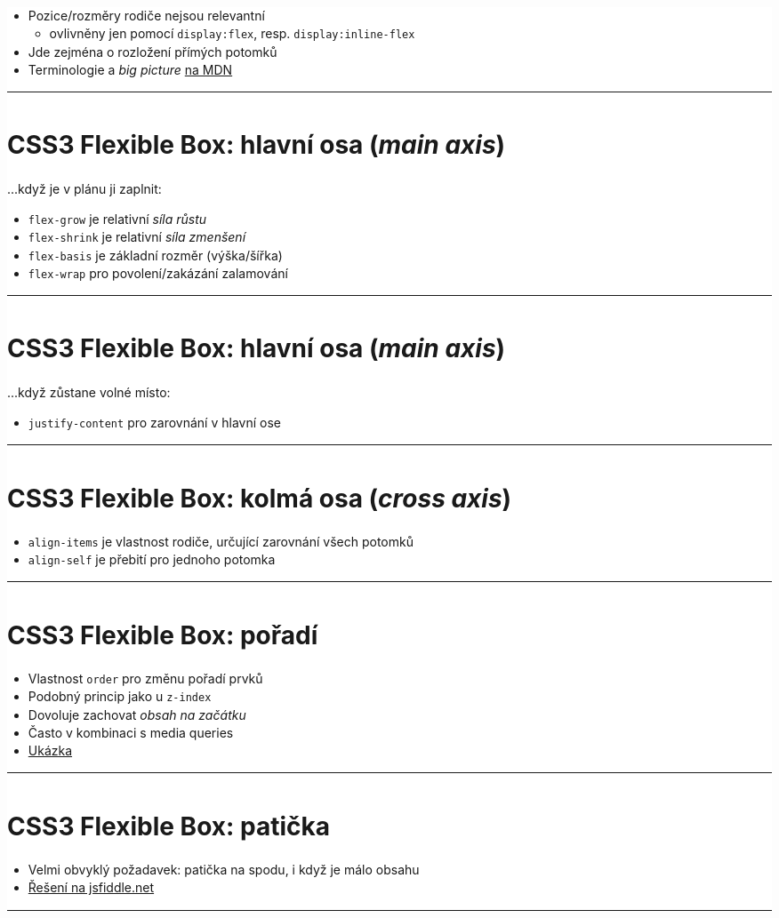   - Pozice/rozměry rodiče nejsou relevantní
    - ovlivněny jen pomocí `display:flex`, resp. `display:inline-flex`
  - Jde zejména o rozložení přímých potomků
  - Terminologie a *big picture* [na MDN](https://developer.mozilla.org/en-US/docs/Web/CSS/CSS_Flexible_Box_Layout/Using_CSS_flexible_boxes)

---

# CSS3 Flexible Box: hlavní osa (*main axis*)

...když je v plánu ji zaplnit:

  - `flex-grow` je relativní *síla růstu*
  - `flex-shrink` je relativní *síla zmenšení*
  - `flex-basis` je základní rozměr (výška/šířka)
  - `flex-wrap` pro povolení/zakázání zalamování

---

# CSS3 Flexible Box: hlavní osa (*main axis*)

...když zůstane volné místo:

  - `justify-content` pro zarovnání v hlavní ose

---

# CSS3 Flexible Box: kolmá osa (*cross axis*)

  - `align-items` je vlastnost rodiče, určující zarovnání všech potomků
  - `align-self` je přebití pro jednoho potomka

---

# CSS3 Flexible Box: pořadí

  - Vlastnost `order` pro změnu pořadí prvků
  - Podobný princip jako u `z-index`
  - Dovoluje zachovat *obsah na začátku*
  - Často v kombinaci s media queries
  - [Ukázka](https://jsfiddle.net/ondras/c9uqz21b/)

---

# CSS3 Flexible Box: patička

  - Velmi obvyklý požadavek: patička na spodu, i když je málo obsahu
  - [Řešení na jsfiddle.net](https://jsfiddle.net/fLwn0w1w/)

---
